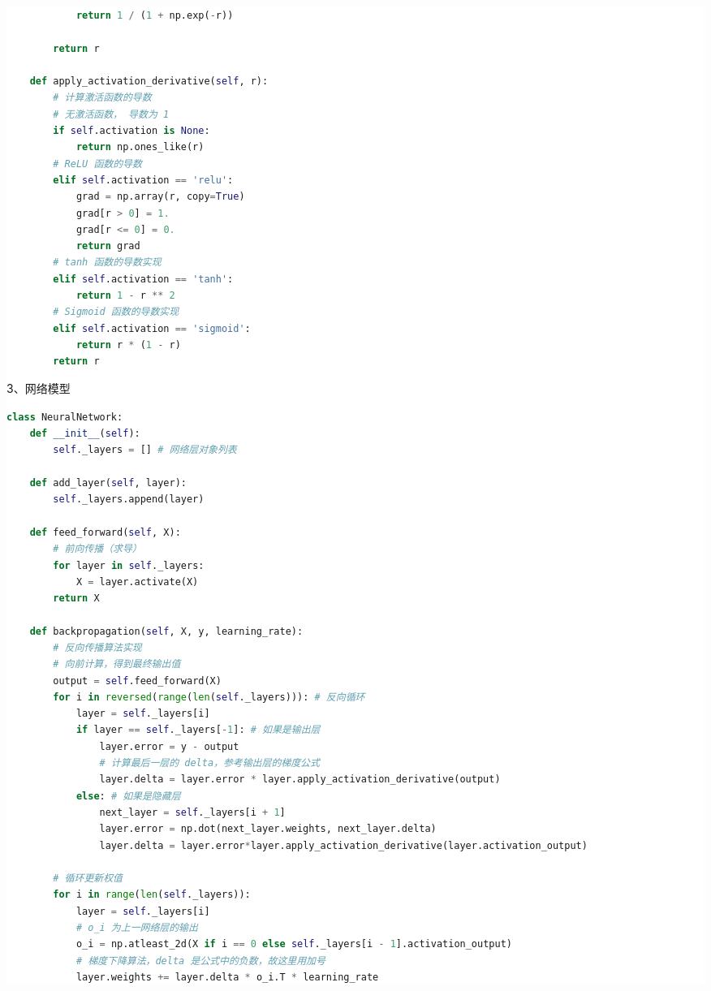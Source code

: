 ```python
            return 1 / (1 + np.exp(-r))
        
        return r
    
    def apply_activation_derivative(self, r):
        # 计算激活函数的导数
        # 无激活函数， 导数为 1
        if self.activation is None:
            return np.ones_like(r)
        # ReLU 函数的导数
        elif self.activation == 'relu':             
            grad = np.array(r, copy=True)             
            grad[r > 0] = 1.             
            grad[r <= 0] = 0.             
            return grad
        # tanh 函数的导数实现         
        elif self.activation == 'tanh':             
            return 1 - r ** 2 
        # Sigmoid 函数的导数实现         
        elif self.activation == 'sigmoid': 
            return r * (1 - r)
        return r

```

3、网络模型

```python
class NeuralNetwork:
    def __init__(self):
        self._layers = [] # 网络层对象列表
    
    def add_layer(self, layer):
        self._layers.append(layer)
    
    def feed_forward(self, X):
        # 前向传播（求导）
        for layer in self._layers:
            X = layer.activate(X)
        return X
    
    def backpropagation(self, X, y, learning_rate):
        # 反向传播算法实现
        # 向前计算，得到最终输出值
        output = self.feed_forward(X)
        for i in reversed(range(len(self._layers))): # 反向循环
            layer = self._layers[i]
            if layer == self._layers[-1]: # 如果是输出层
                layer.error = y - output
                # 计算最后一层的 delta，参考输出层的梯度公式
                layer.delta = layer.error * layer.apply_activation_derivative(output)
            else: # 如果是隐藏层
                next_layer = self._layers[i + 1]
                layer.error = np.dot(next_layer.weights, next_layer.delta)
                layer.delta = layer.error*layer.apply_activation_derivative(layer.activation_output)
        
        # 循环更新权值
        for i in range(len(self._layers)):
            layer = self._layers[i]
            # o_i 为上一网络层的输出
            o_i = np.atleast_2d(X if i == 0 else self._layers[i - 1].activation_output)
            # 梯度下降算法，delta 是公式中的负数，故这里用加号 
            layer.weights += layer.delta * o_i.T * learning_rate 
```